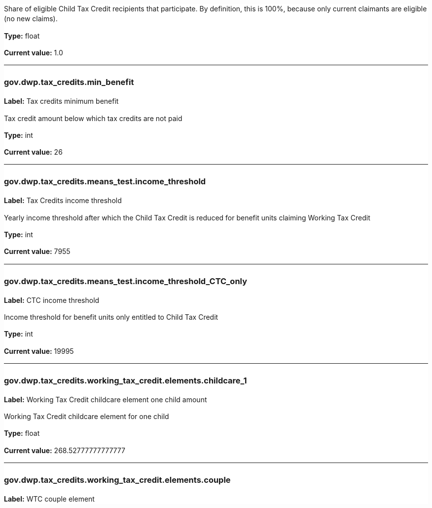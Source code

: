 Share of eligible Child Tax Credit recipients that participate. By definition, this is 100%, because only current claimants are eligible (no new claims).

**Type:** float

**Current value:** 1.0

---

### gov.dwp.tax_credits.min_benefit
**Label:** Tax credits minimum benefit

Tax credit amount below which tax credits are not paid

**Type:** int

**Current value:** 26

---

### gov.dwp.tax_credits.means_test.income_threshold
**Label:** Tax Credits income threshold

Yearly income threshold after which the Child Tax Credit is reduced for benefit units claiming Working Tax Credit

**Type:** int

**Current value:** 7955

---

### gov.dwp.tax_credits.means_test.income_threshold_CTC_only
**Label:** CTC income threshold

Income threshold for benefit units only entitled to Child Tax Credit

**Type:** int

**Current value:** 19995

---

### gov.dwp.tax_credits.working_tax_credit.elements.childcare_1
**Label:** Working Tax Credit childcare element one child amount

Working Tax Credit childcare element for one child

**Type:** float

**Current value:** 268.52777777777777

---

### gov.dwp.tax_credits.working_tax_credit.elements.couple
**Label:** WTC couple element
